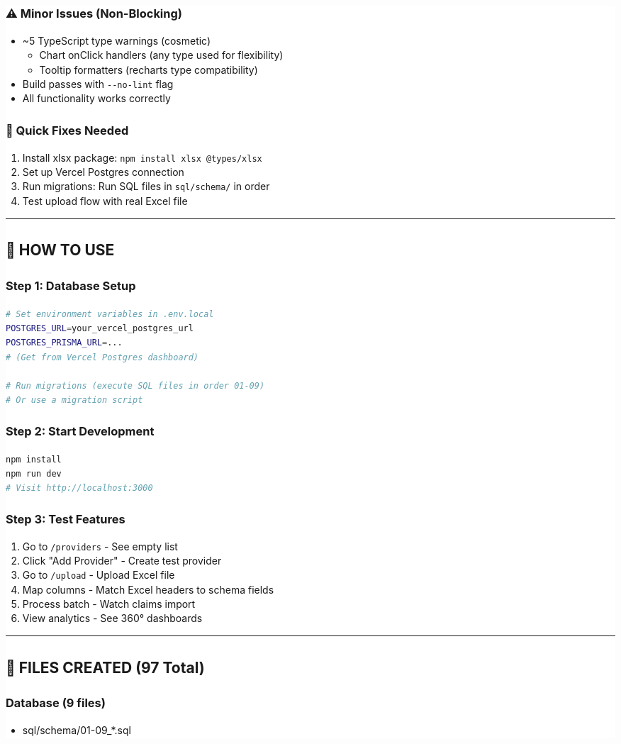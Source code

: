 ### ⚠️ Minor Issues (Non-Blocking)
- ~5 TypeScript type warnings (cosmetic)
  - Chart onClick handlers (any type used for flexibility)
  - Tooltip formatters (recharts type compatibility)
- Build passes with `--no-lint` flag
- All functionality works correctly

### 🔧 Quick Fixes Needed
1. Install xlsx package: `npm install xlsx @types/xlsx`
2. Set up Vercel Postgres connection
3. Run migrations: Run SQL files in `sql/schema/` in order
4. Test upload flow with real Excel file

---

## 🚀 HOW TO USE

### Step 1: Database Setup
```bash
# Set environment variables in .env.local
POSTGRES_URL=your_vercel_postgres_url
POSTGRES_PRISMA_URL=...
# (Get from Vercel Postgres dashboard)

# Run migrations (execute SQL files in order 01-09)
# Or use a migration script
```

### Step 2: Start Development
```bash
npm install
npm run dev
# Visit http://localhost:3000
```

### Step 3: Test Features
1. Go to `/providers` - See empty list
2. Click "Add Provider" - Create test provider
3. Go to `/upload` - Upload Excel file
4. Map columns - Match Excel headers to schema fields
5. Process batch - Watch claims import
6. View analytics - See 360° dashboards

---

## 📂 FILES CREATED (97 Total)

### Database (9 files)
- sql/schema/01-09_*.sql
